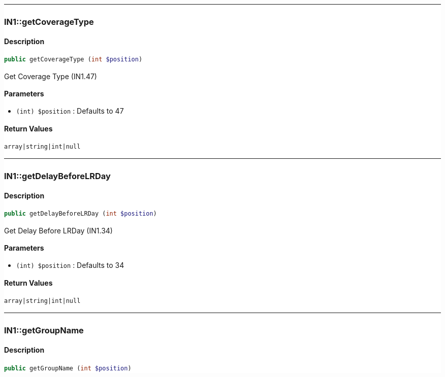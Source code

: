 


<hr />


### IN1::getCoverageType  

**Description**

```php
public getCoverageType (int $position)
```

Get Coverage Type (IN1.47) 

 

**Parameters**

* `(int) $position`
: Defaults to 47  

**Return Values**

`array|string|int|null`




<hr />


### IN1::getDelayBeforeLRDay  

**Description**

```php
public getDelayBeforeLRDay (int $position)
```

Get Delay Before LRDay (IN1.34) 

 

**Parameters**

* `(int) $position`
: Defaults to 34  

**Return Values**

`array|string|int|null`




<hr />


### IN1::getGroupName  

**Description**

```php
public getGroupName (int $position)
```
